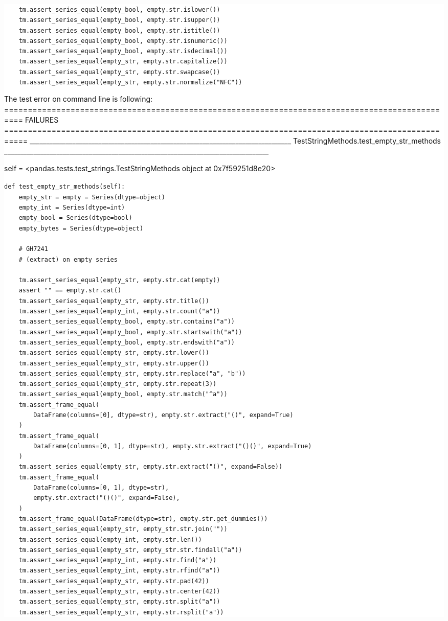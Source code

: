         tm.assert_series_equal(empty_bool, empty.str.islower())
        tm.assert_series_equal(empty_bool, empty.str.isupper())
        tm.assert_series_equal(empty_bool, empty.str.istitle())
        tm.assert_series_equal(empty_bool, empty.str.isnumeric())
        tm.assert_series_equal(empty_bool, empty.str.isdecimal())
        tm.assert_series_equal(empty_str, empty.str.capitalize())
        tm.assert_series_equal(empty_str, empty.str.swapcase())
        tm.assert_series_equal(empty_str, empty.str.normalize("NFC"))
    


The test error on command line is following:
================================================================================================ FAILURES =================================================================================================
________________________________________________________________________________ TestStringMethods.test_empty_str_methods _________________________________________________________________________________

self = <pandas.tests.test_strings.TestStringMethods object at 0x7f59251d8e20>

    def test_empty_str_methods(self):
        empty_str = empty = Series(dtype=object)
        empty_int = Series(dtype=int)
        empty_bool = Series(dtype=bool)
        empty_bytes = Series(dtype=object)
    
        # GH7241
        # (extract) on empty series
    
        tm.assert_series_equal(empty_str, empty.str.cat(empty))
        assert "" == empty.str.cat()
        tm.assert_series_equal(empty_str, empty.str.title())
        tm.assert_series_equal(empty_int, empty.str.count("a"))
        tm.assert_series_equal(empty_bool, empty.str.contains("a"))
        tm.assert_series_equal(empty_bool, empty.str.startswith("a"))
        tm.assert_series_equal(empty_bool, empty.str.endswith("a"))
        tm.assert_series_equal(empty_str, empty.str.lower())
        tm.assert_series_equal(empty_str, empty.str.upper())
        tm.assert_series_equal(empty_str, empty.str.replace("a", "b"))
        tm.assert_series_equal(empty_str, empty.str.repeat(3))
        tm.assert_series_equal(empty_bool, empty.str.match("^a"))
        tm.assert_frame_equal(
            DataFrame(columns=[0], dtype=str), empty.str.extract("()", expand=True)
        )
        tm.assert_frame_equal(
            DataFrame(columns=[0, 1], dtype=str), empty.str.extract("()()", expand=True)
        )
        tm.assert_series_equal(empty_str, empty.str.extract("()", expand=False))
        tm.assert_frame_equal(
            DataFrame(columns=[0, 1], dtype=str),
            empty.str.extract("()()", expand=False),
        )
        tm.assert_frame_equal(DataFrame(dtype=str), empty.str.get_dummies())
        tm.assert_series_equal(empty_str, empty_str.str.join(""))
        tm.assert_series_equal(empty_int, empty.str.len())
        tm.assert_series_equal(empty_str, empty_str.str.findall("a"))
        tm.assert_series_equal(empty_int, empty.str.find("a"))
        tm.assert_series_equal(empty_int, empty.str.rfind("a"))
        tm.assert_series_equal(empty_str, empty.str.pad(42))
        tm.assert_series_equal(empty_str, empty.str.center(42))
        tm.assert_series_equal(empty_str, empty.str.split("a"))
        tm.assert_series_equal(empty_str, empty.str.rsplit("a"))